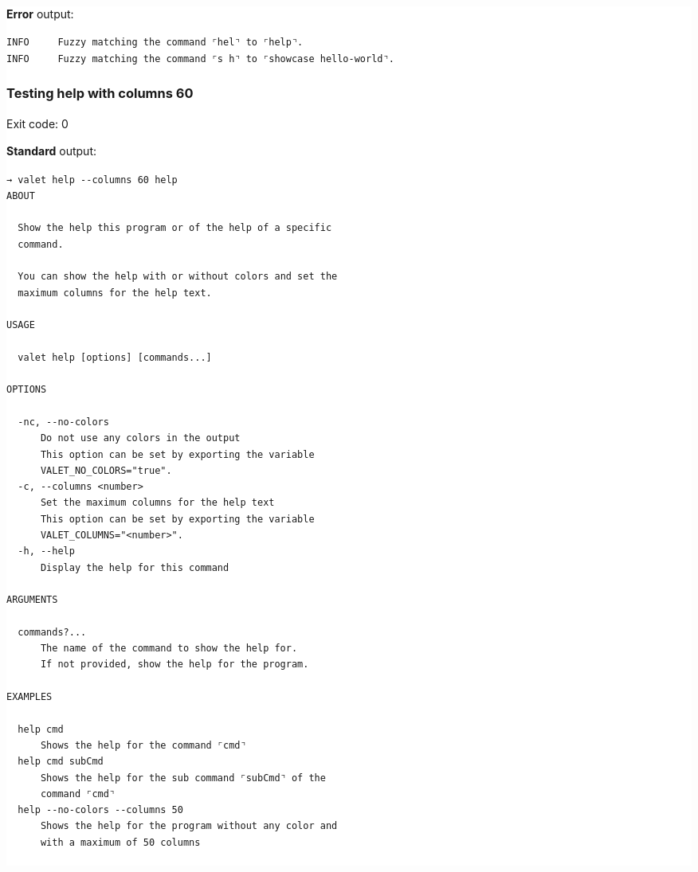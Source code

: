 **Error** output:

```log
INFO     Fuzzy matching the command ⌜hel⌝ to ⌜help⌝.
INFO     Fuzzy matching the command ⌜s h⌝ to ⌜showcase hello-world⌝.
```

### Testing help with columns 60

Exit code: 0

**Standard** output:

```plaintext
→ valet help --columns 60 help
ABOUT

  Show the help this program or of the help of a specific 
  command.
  
  You can show the help with or without colors and set the 
  maximum columns for the help text.

USAGE

  valet help [options] [commands...]

OPTIONS

  -nc, --no-colors
      Do not use any colors in the output
      This option can be set by exporting the variable 
      VALET_NO_COLORS="true".
  -c, --columns <number>
      Set the maximum columns for the help text
      This option can be set by exporting the variable 
      VALET_COLUMNS="<number>".
  -h, --help
      Display the help for this command

ARGUMENTS

  commands?...
      The name of the command to show the help for.
      If not provided, show the help for the program.

EXAMPLES

  help cmd
      Shows the help for the command ⌜cmd⌝
  help cmd subCmd
      Shows the help for the sub command ⌜subCmd⌝ of the 
      command ⌜cmd⌝
  help --no-colors --columns 50
      Shows the help for the program without any color and 
      with a maximum of 50 columns


```
